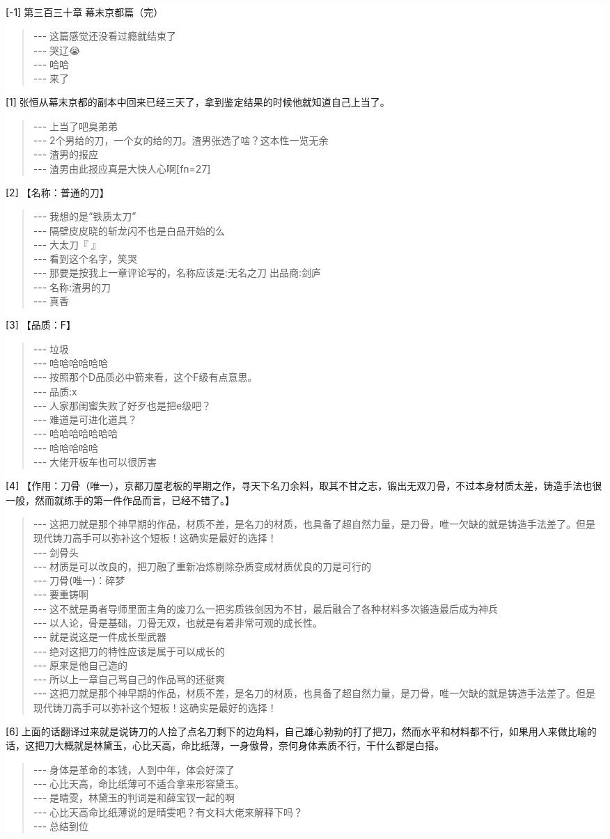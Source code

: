 
[-1] 第三百三十章 幕末京都篇（完）
>--- 这篇感觉还没看过瘾就结束了<br>
>--- 哭辽😭<br>
>--- 哈哈<br>
>--- 来了<br>

[1] 张恒从幕末京都的副本中回来已经三天了，拿到鉴定结果的时候他就知道自己上当了。
>--- 上当了吧臭弟弟<br>
>--- 2个男给的刀，一个女的给的刀。渣男张选了啥？这本性一览无余<br>
>--- 渣男的报应<br>
>--- 渣男由此报应真是大快人心啊[fn=27]<br>

[2] 【名称：普通的刀】
>--- 我想的是“铁质太刀”<br>
>--- 隔壁皮皮晓的斩龙闪不也是白品开始的么<br>
>--- 大太刀『 』<br>
>--- 看到这个名字，笑哭<br>
>--- 那要是按我上一章评论写的，名称应该是:无名之刀  出品商:剑庐<br>
>--- 名称:渣男的刀<br>
>--- 真香<br>

[3] 【品质：F】
>--- 垃圾<br>
>--- 哈哈哈哈哈哈<br>
>--- 按照那个D品质必中箭来看，这个F级有点意思。<br>
>--- 品质:x<br>
>--- 人家那闺蜜失败了好歹也是把e级吧？<br>
>--- 难道是可进化道具？<br>
>--- 哈哈哈哈哈哈哈<br>
>--- 哈哈哈哈哈<br>
>--- 大佬开板车也可以很厉害<br>

[4] 【作用：刀骨（唯一），京都刀屋老板的早期之作，寻天下名刀余料，取其不甘之志，锻出无双刀骨，不过本身材质太差，铸造手法也很一般，然而就练手的第一件作品而言，已经不错了。】
>--- 这把刀就是那个神早期的作品，材质不差，是名刀的材质，也具备了超自然力量，是刀骨，唯一欠缺的就是铸造手法差了。但是现代铸刀高手可以弥补这个短板！这确实是最好的选择！<br>
>--- 剑骨头<br>
>--- 材质是可以改良的，把刀融了重新冶炼剔除杂质变成材质优良的刀是可行的<br>
>--- 刀骨(唯一)：碎梦<br>
>--- 要重铸啊<br>
>--- 这不就是勇者导师里面主角的废刀么一把劣质铁剑因为不甘，最后融合了各种材料多次锻造最后成为神兵<br>
>--- 以人论，骨是基础，刀骨无双，也就是有着非常可观的成长性。<br>
>--- 就是说这是一件成长型武器<br>
>--- 绝对这把刀的特性应该是属于可以成长的<br>
>--- 原来是他自己造的<br>
>--- 所以上一章自己骂自己的作品骂的还挺爽<br>
>--- 这把刀就是那个神早期的作品，材质不差，是名刀的材质，也具备了超自然力量，是刀骨，唯一欠缺的就是铸造手法差了。但是现代铸刀高手可以弥补这个短板！这确实是最好的选择！<br>

[6] 上面的话翻译过来就是说铸刀的人捡了点名刀剩下的边角料，自己雄心勃勃的打了把刀，然而水平和材料都不行，如果用人来做比喻的话，这把刀大概就是林黛玉，心比天高，命比纸薄，一身傲骨，奈何身体素质不行，干什么都是白搭。
>--- 身体是革命的本钱，人到中年，体会好深了<br>
>--- 心比天高，命比纸薄可不适合拿来形容黛玉。<br>
>--- 是晴雯，林黛玉的判词是和薛宝钗一起的啊<br>
>--- 心比天高命比纸薄说的是晴雯吧？有文科大佬来解释下吗？<br>
>--- 总结到位<br>

